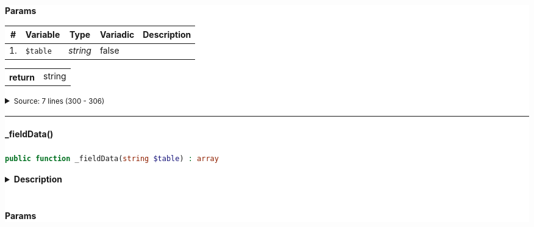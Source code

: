 **Params**

<table>
<thead>
<tr>
<th>#</th>
<th>Variable</th>
<th>Type</th>
<th>Variadic</th>
<th>Description</th>
</tr>
</thead>
<tbody>

<tr>
<td>1.</td>
<td><code>$table</code></td>
<td><em>string
</em></td>
<td>false</td>
<td></td>
</tr>


</tbody>
</table>



<table>
<tr>
<th style="vertical-align:top;">return</th>
<td>string
</td>
</tr>
</table>





<details><summary><small>Source: 7 lines (300 - 306)</small></summary></details>


<hr>

#### _fieldData()

```php
public function _fieldData(string $table) : array
```

<details><summary style="margin-bottom:12px;"><strong>Description</strong></summary></details>



<table style="text-align:left">
</table>


**Params**
